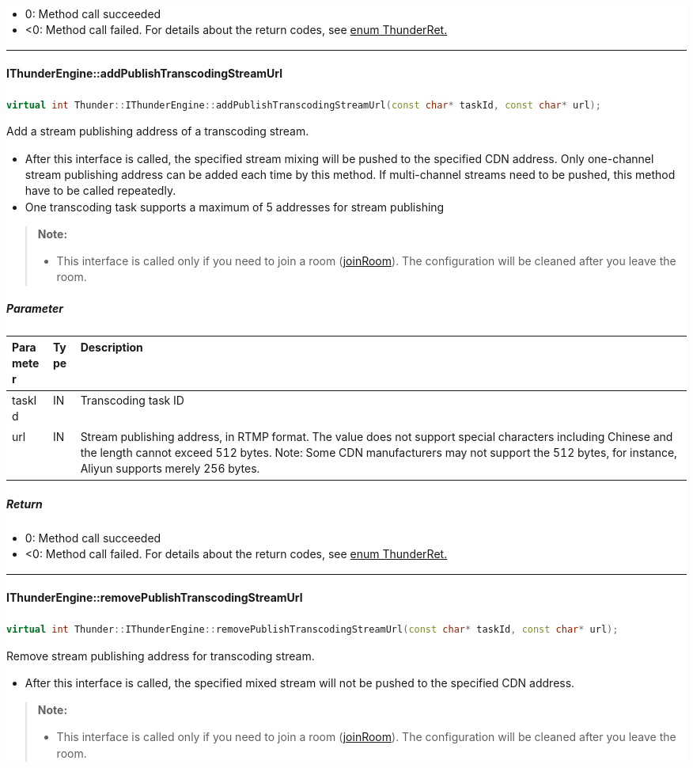 - 0: Method call succeeded
- <0: Method call failed. For details about the return codes, see [enum ThunderRet.](code.md#thunderret)

--------------------------

#### IThunderEngine::addPublishTranscodingStreamUrl

```c++
virtual int Thunder::IThunderEngine::addPublishTranscodingStreamUrl(const char* taskId, const char* url);
```

Add a stream publishing address of a transcoding stream.

- After this interface is called, the specified stream mixing will be pushed to the specified CDN address. Only one-channel stream publishing address can be added each time by this method. If multi-channel streams need to be pushed, this method have to be called repeatedly.
- One transcoding task supports a maximum of 5 addresses for stream publishing

> **Note:**
>
> - This interface is called only if you need to join a room ([joinRoom](#ithunderenginejoinroom)). The configuration will be cleaned after you leave the room.

##### Parameter[](#addpublishtranscodingstreamurl)

| Parameter | Type | Description |
| :--- | :--- | :--- |
| taskId | IN | Transcoding task ID |
| url | IN | Stream publishing address, in RTMP format. The value does not support special characters including Chinese and the length cannot exceed 512 bytes. Note: Some CDN manufacturers may not support the 512 bytes, for instance, Aliyun supports merely 256 bytes. |

##### Return[](#addpublishtranscodingstreamurl)

- 0: Method call succeeded
- <0: Method call failed. For details about the return codes, see [enum ThunderRet.](code.md#thunderret)

--------------------------

#### IThunderEngine::removePublishTranscodingStreamUrl

```c++
virtual int Thunder::IThunderEngine::removePublishTranscodingStreamUrl(const char* taskId, const char* url);
```

Remove stream publishing address for transcoding stream.

- After this interface is called, the specified mixed stream will not be pushed to the specified CDN address.

> **Note:**
>
> - This interface is called only if you need to join a room ([joinRoom](#ithunderenginejoinroom)). The configuration will be cleaned after you leave the room.
